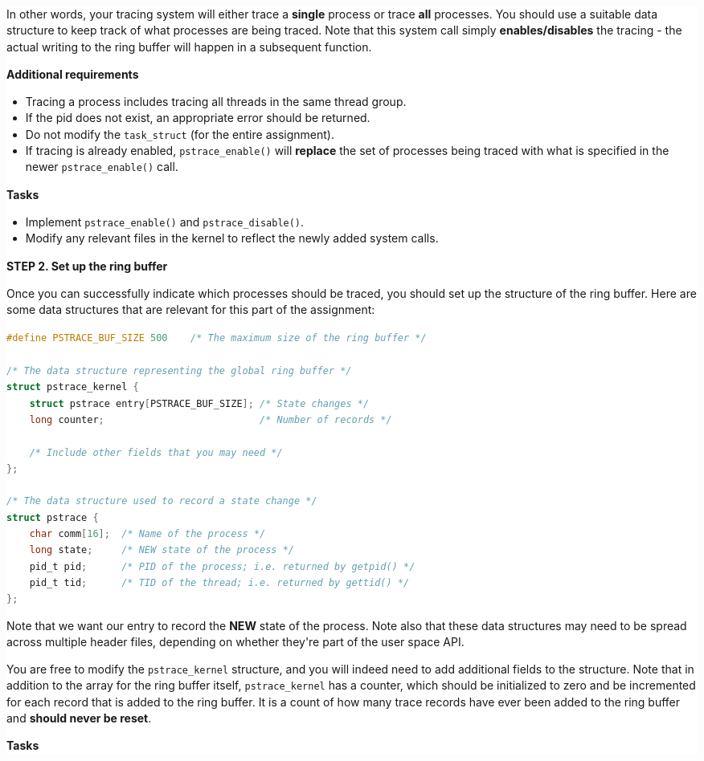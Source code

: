 In other words, your tracing system will either trace a **single** process or trace **all** processes. You should use a suitable data structure to keep track of what processes are being traced. Note that this system call simply __enables/disables__ the tracing - the actual writing to the ring buffer will happen in a subsequent function.

**Additional requirements**

- Tracing a process includes tracing all threads in the same thread group.
- If the pid does not exist, an appropriate error should be returned.
- Do not modify the `task_struct` (for the entire assignment).
- If tracing is already enabled, `pstrace_enable()` will **replace** the set of processes being traced with what is specified in the newer `pstrace_enable()` call.

**Tasks**

- Implement `pstrace_enable()` and `pstrace_disable()`.
- Modify any relevant files in the kernel to reflect the newly added system calls.

**STEP 2. Set up the ring buffer**

Once you can successfully indicate which processes should be traced, you should set up the structure of the ring buffer. Here are some data structures that are relevant for this part of the assignment:

```c
#define PSTRACE_BUF_SIZE 500	/* The maximum size of the ring buffer */

/* The data structure representing the global ring buffer */
struct pstrace_kernel {
    struct pstrace entry[PSTRACE_BUF_SIZE]; /* State changes */
    long counter;                           /* Number of records */

    /* Include other fields that you may need */
};

/* The data structure used to record a state change */
struct pstrace {
	char comm[16];	/* Name of the process */
	long state;		/* NEW state of the process */
	pid_t pid;		/* PID of the process; i.e. returned by getpid() */
	pid_t tid;		/* TID of the thread; i.e. returned by gettid() */
};
```

Note that we want our entry to record the **NEW** state of the process. Note also that these data structures may need to be spread across multiple header files, depending on whether they're part of the user space API.

You are free to modify the `pstrace_kernel` structure, and you will indeed need to add additional fields to the structure. Note that in addition to the array for the ring buffer itself, `pstrace_kernel` has a counter, which should be initialized to zero and be incremented for each record that is added to the ring buffer. It is a count of how many trace records have ever been added to the ring buffer and **should never be reset**.

**Tasks**


[Git]: https://git-scm.com/
[file]: https://www.cs.columbia.edu/~nieh/teaching/w4118/homeworks/references.txt
[class-web-site]: https://www.cs.columbia.edu/~nieh/teaching/w4118/
[git-pull]: https://mirrors.edge.kernel.org/pub/software/scm/git/docs/git-pull.html
[git-merge]: https://mirrors.edge.kernel.org/pub/software/scm/git/docs/git-merge.html
[git-fetch]: https://mirrors.edge.kernel.org/pub/software/scm/git/docs/git-fetch.html